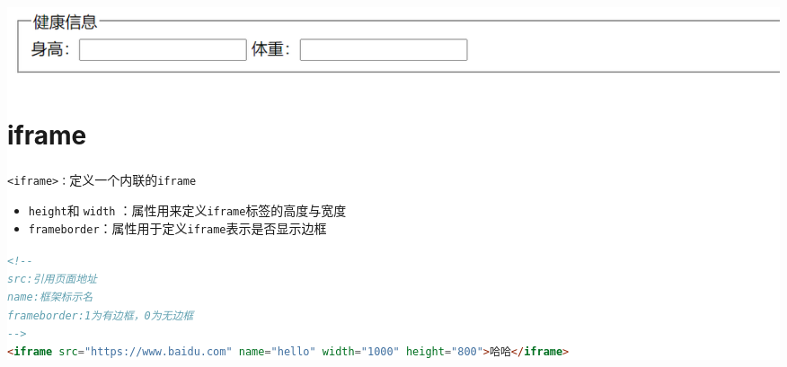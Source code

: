 ![](HTML标签总结/image-20200831204439195.png)

# iframe
`<iframe>：`定义一个内联的`iframe`

- `height`和 `width` ：属性用来定义`iframe`标签的高度与宽度
- `frameborder`：属性用于定义`iframe`表示是否显示边框

```html
<!--
src:引用页面地址
name:框架标示名
frameborder:1为有边框，0为无边框
-->
<iframe src="https://www.baidu.com" name="hello" width="1000" height="800">哈哈</iframe>
```

